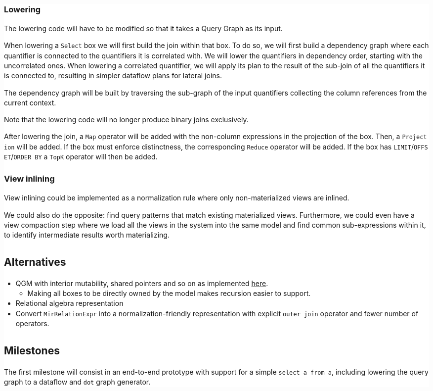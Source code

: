### Lowering

The lowering code will have to be modified so that it takes a Query Graph as its input.

When lowering a `Select` box we will first build the join within that box. To do so, we will first build a
dependency graph where each quantifier is connected to the quantifiers it is correlated with. We will lower
the quantifiers in dependency order, starting with the uncorrelated ones. When lowering
a correlated quantifier, we will apply its plan to the result of the sub-join of all the quantifiers it is
connected to, resulting in simpler dataflow plans for lateral joins.

The dependency graph will be built by traversing the sub-graph of the input quantifiers collecting the
column references from the current context.

Note that the lowering code will no longer produce binary joins exclusively.

After lowering the join, a `Map` operator will be added with the non-column expressions in the projection
of the box. Then, a `Projection` will be added. If the box must enforce distinctness, the corresponding
`Reduce` operator will be added. If the box has `LIMIT`/`OFFSET`/`ORDER BY` a `TopK` operator will
then be added.

### View inlining

View inlining could be implemented as a normalization rule where only non-materialized views are inlined.

We could also do the opposite: find query patterns that match existing materialized views. Furthermore,
we could even have a view compaction step where we load all the views in the system into the same model
and find common sub-expressions within it, to identify intermediate results worth materializing.

## Alternatives



* QGM with interior mutability, shared pointers and so on as implemented [here](https://github.com/asenac/rust-sql).
    * Making all boxes to be directly owned by the model makes recursion easier to support.
* Relational algebra representation
* Convert `MirRelationExpr` into a normalization-friendly representation with explicit `outer join` operator
  and fewer number of operators.

## Milestones

The first milestone will consist in an end-to-end prototype with support for a simple `select a from a`, including
lowering the query graph to a dataflow and `dot` graph generator.
